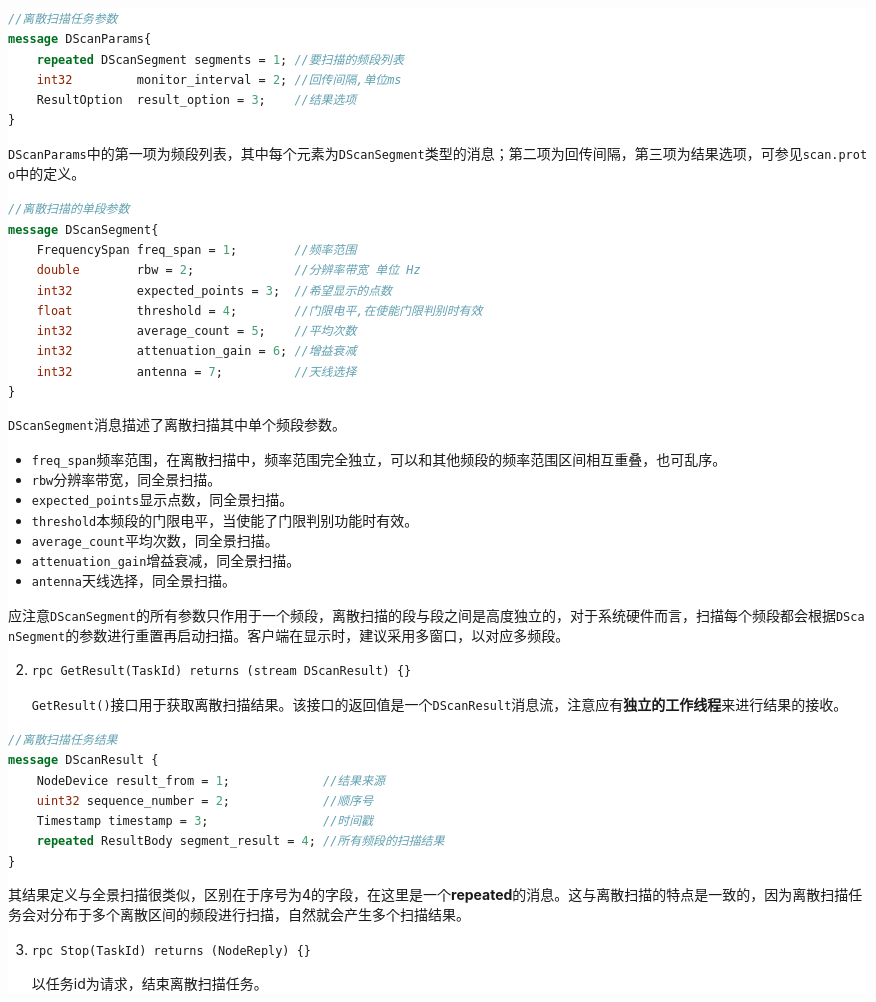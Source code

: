 ```protobuf
//离散扫描任务参数
message DScanParams{
    repeated DScanSegment segments = 1; //要扫描的频段列表
    int32         monitor_interval = 2; //回传间隔,单位ms
    ResultOption  result_option = 3;    //结果选项
}
```

`DScanParams`中的第一项为频段列表，其中每个元素为`DScanSegment`类型的消息；第二项为回传间隔，第三项为结果选项，可参见`scan.proto`中的定义。

```protobuf
//离散扫描的单段参数
message DScanSegment{
    FrequencySpan freq_span = 1;        //频率范围
    double        rbw = 2;              //分辨率带宽 单位 Hz
    int32         expected_points = 3;  //希望显示的点数
    float         threshold = 4;        //门限电平,在使能门限判别时有效
    int32         average_count = 5;    //平均次数
    int32         attenuation_gain = 6; //增益衰减
    int32         antenna = 7;          //天线选择
}
```

`DScanSegment`消息描述了离散扫描其中单个频段参数。

- `freq_span`频率范围，在离散扫描中，频率范围完全独立，可以和其他频段的频率范围区间相互重叠，也可乱序。
- `rbw`分辨率带宽，同全景扫描。
- `expected_points`显示点数，同全景扫描。
- `threshold`本频段的门限电平，当使能了门限判别功能时有效。
- `average_count`平均次数，同全景扫描。
- `attenuation_gain`增益衰减，同全景扫描。
- `antenna`天线选择，同全景扫描。

应注意`DScanSegment`的所有参数只作用于一个频段，离散扫描的段与段之间是高度独立的，对于系统硬件而言，扫描每个频段都会根据`DScanSegment`的参数进行重置再启动扫描。客户端在显示时，建议采用多窗口，以对应多频段。

2. `rpc GetResult(TaskId) returns (stream DScanResult) {}`

   `GetResult()`接口用于获取离散扫描结果。该接口的返回值是一个`DScanResult`消息流，注意应有**独立的工作线程**来进行结果的接收。

```protobuf
//离散扫描任务结果
message DScanResult {
    NodeDevice result_from = 1;             //结果来源
    uint32 sequence_number = 2;             //顺序号
    Timestamp timestamp = 3;                //时间戳
    repeated ResultBody segment_result = 4; //所有频段的扫描结果
}
```

其结果定义与全景扫描很类似，区别在于序号为4的字段，在这里是一个**repeated**的消息。这与离散扫描的特点是一致的，因为离散扫描任务会对分布于多个离散区间的频段进行扫描，自然就会产生多个扫描结果。

3. `rpc Stop(TaskId) returns (NodeReply) {} `

   以任务id为请求，结束离散扫描任务。
